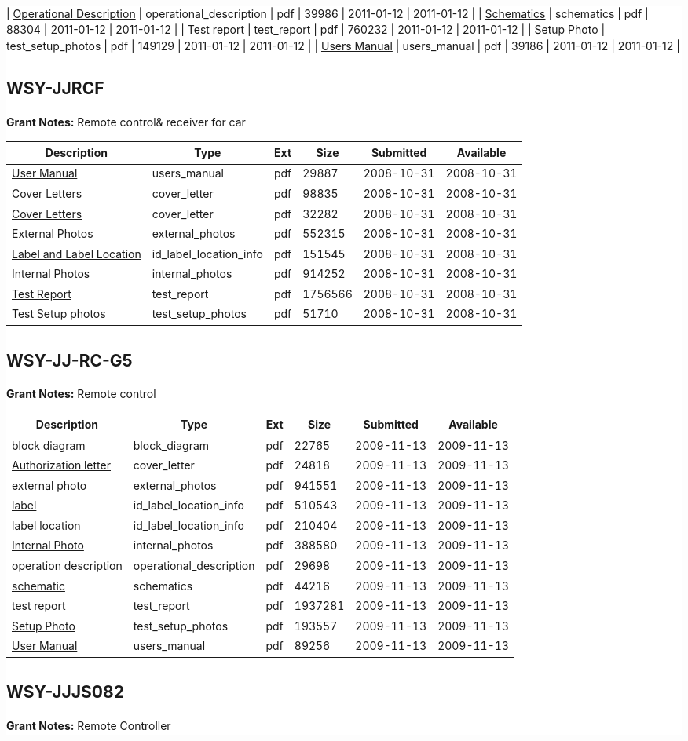 | [Operational Description](WSYJJ-RC-A/20240a3778061ca1c6f07537a61b8b45/1403936.pdf) | operational_description | pdf | 39986 | 2011-01-12 | 2011-01-12 |
| [Schematics](WSYJJ-RC-A/20240a3778061ca1c6f07537a61b8b45/1403937.pdf) | schematics | pdf | 88304 | 2011-01-12 | 2011-01-12 |
| [Test report](WSYJJ-RC-A/20240a3778061ca1c6f07537a61b8b45/1403938.pdf) | test_report | pdf | 760232 | 2011-01-12 | 2011-01-12 |
| [Setup Photo](WSYJJ-RC-A/20240a3778061ca1c6f07537a61b8b45/1403939.pdf) | test_setup_photos | pdf | 149129 | 2011-01-12 | 2011-01-12 |
| [Users Manual](WSYJJ-RC-A/20240a3778061ca1c6f07537a61b8b45/1403940.pdf) | users_manual | pdf | 39186 | 2011-01-12 | 2011-01-12 |
## WSY-JJRCF
**Grant Notes:** Remote control& receiver for car

| Description | Type | Ext | Size | Submitted | Available |
| ----------- | ---- | --- | ---- | --------- | --------- |
| [User Manual](WSY-JJRCF/49c759f4162694074b1e572bb1eb1603/1024460.pdf) | users_manual | pdf | 29887 | 2008-10-31 | 2008-10-31 |
| [Cover Letters](WSY-JJRCF/49c759f4162694074b1e572bb1eb1603/1024451.pdf) | cover_letter | pdf | 98835 | 2008-10-31 | 2008-10-31 |
| [Cover Letters](WSY-JJRCF/49c759f4162694074b1e572bb1eb1603/1024452.pdf) | cover_letter | pdf | 32282 | 2008-10-31 | 2008-10-31 |
| [External Photos](WSY-JJRCF/49c759f4162694074b1e572bb1eb1603/1024453.pdf) | external_photos | pdf | 552315 | 2008-10-31 | 2008-10-31 |
| [Label and Label Location](WSY-JJRCF/49c759f4162694074b1e572bb1eb1603/1024454.pdf) | id_label_location_info | pdf | 151545 | 2008-10-31 | 2008-10-31 |
| [Internal Photos](WSY-JJRCF/49c759f4162694074b1e572bb1eb1603/1024455.pdf) | internal_photos | pdf | 914252 | 2008-10-31 | 2008-10-31 |
| [Test Report](WSY-JJRCF/49c759f4162694074b1e572bb1eb1603/1024458.pdf) | test_report | pdf | 1756566 | 2008-10-31 | 2008-10-31 |
| [Test Setup photos](WSY-JJRCF/49c759f4162694074b1e572bb1eb1603/1024459.pdf) | test_setup_photos | pdf | 51710 | 2008-10-31 | 2008-10-31 |
## WSY-JJ-RC-G5
**Grant Notes:** Remote control

| Description | Type | Ext | Size | Submitted | Available |
| ----------- | ---- | --- | ---- | --------- | --------- |
| [block diagram](WSY-JJ-RC-G5/f5178a0203667a7f535e8cbe3e6c1a69/1199700.pdf) | block_diagram | pdf | 22765 | 2009-11-13 | 2009-11-13 |
| [Authorization letter](WSY-JJ-RC-G5/f5178a0203667a7f535e8cbe3e6c1a69/1199699.pdf) | cover_letter | pdf | 24818 | 2009-11-13 | 2009-11-13 |
| [external photo](WSY-JJ-RC-G5/f5178a0203667a7f535e8cbe3e6c1a69/1199701.pdf) | external_photos | pdf | 941551 | 2009-11-13 | 2009-11-13 |
| [label](WSY-JJ-RC-G5/f5178a0203667a7f535e8cbe3e6c1a69/1199702.pdf) | id_label_location_info | pdf | 510543 | 2009-11-13 | 2009-11-13 |
| [label location](WSY-JJ-RC-G5/f5178a0203667a7f535e8cbe3e6c1a69/1199709.pdf) | id_label_location_info | pdf | 210404 | 2009-11-13 | 2009-11-13 |
| [Internal Photo](WSY-JJ-RC-G5/f5178a0203667a7f535e8cbe3e6c1a69/1199703.pdf) | internal_photos | pdf | 388580 | 2009-11-13 | 2009-11-13 |
| [operation description](WSY-JJ-RC-G5/f5178a0203667a7f535e8cbe3e6c1a69/1199704.pdf) | operational_description | pdf | 29698 | 2009-11-13 | 2009-11-13 |
| [schematic](WSY-JJ-RC-G5/f5178a0203667a7f535e8cbe3e6c1a69/1199705.pdf) | schematics | pdf | 44216 | 2009-11-13 | 2009-11-13 |
| [test report](WSY-JJ-RC-G5/f5178a0203667a7f535e8cbe3e6c1a69/1199706.pdf) | test_report | pdf | 1937281 | 2009-11-13 | 2009-11-13 |
| [Setup Photo](WSY-JJ-RC-G5/f5178a0203667a7f535e8cbe3e6c1a69/1199707.pdf) | test_setup_photos | pdf | 193557 | 2009-11-13 | 2009-11-13 |
| [User Manual](WSY-JJ-RC-G5/f5178a0203667a7f535e8cbe3e6c1a69/1199708.pdf) | users_manual | pdf | 89256 | 2009-11-13 | 2009-11-13 |
## WSY-JJJS082
**Grant Notes:** Remote Controller
